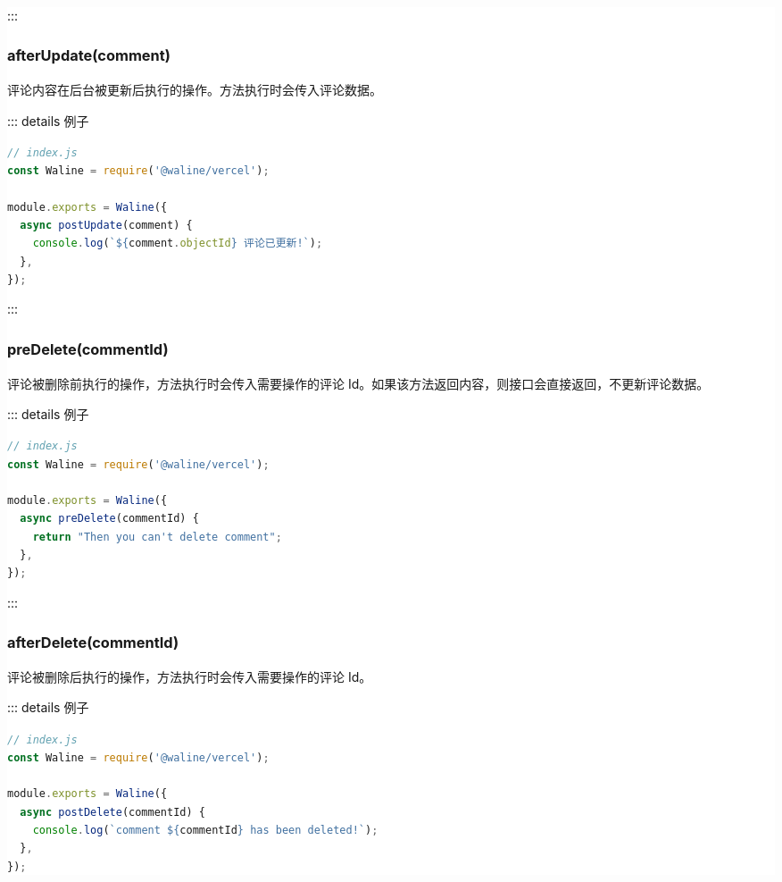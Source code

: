 :::

### afterUpdate(comment)

评论内容在后台被更新后执行的操作。方法执行时会传入评论数据。

::: details 例子

```js
// index.js
const Waline = require('@waline/vercel');

module.exports = Waline({
  async postUpdate(comment) {
    console.log(`${comment.objectId} 评论已更新!`);
  },
});
```

:::

### preDelete(commentId)

评论被删除前执行的操作，方法执行时会传入需要操作的评论 Id。如果该方法返回内容，则接口会直接返回，不更新评论数据。

::: details 例子

```js
// index.js
const Waline = require('@waline/vercel');

module.exports = Waline({
  async preDelete(commentId) {
    return "Then you can't delete comment";
  },
});
```

:::

### afterDelete(commentId)

评论被删除后执行的操作，方法执行时会传入需要操作的评论 Id。

::: details 例子

```js
// index.js
const Waline = require('@waline/vercel');

module.exports = Waline({
  async postDelete(commentId) {
    console.log(`comment ${commentId} has been deleted!`);
  },
});
```
